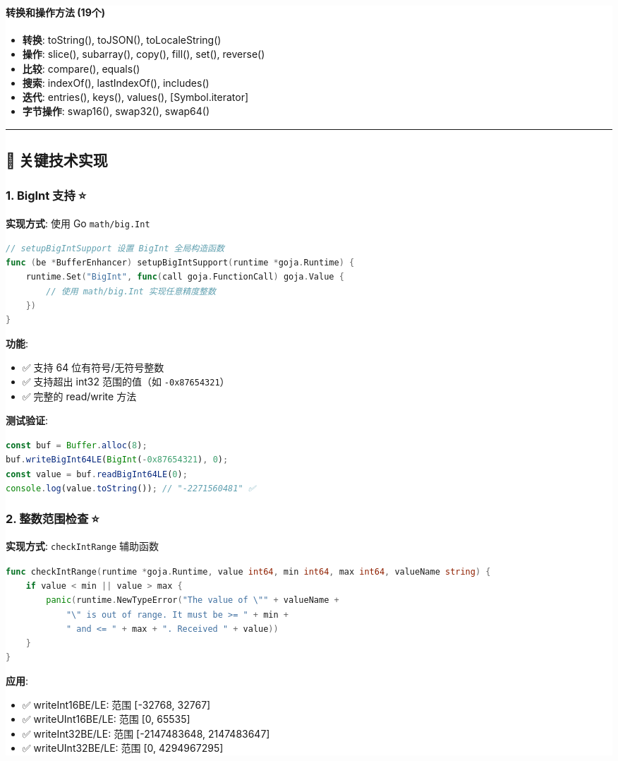 #### 转换和操作方法 (19个)
- **转换**: toString(), toJSON(), toLocaleString()
- **操作**: slice(), subarray(), copy(), fill(), set(), reverse()
- **比较**: compare(), equals()
- **搜索**: indexOf(), lastIndexOf(), includes()
- **迭代**: entries(), keys(), values(), [Symbol.iterator]
- **字节操作**: swap16(), swap32(), swap64()

---

## 🎯 关键技术实现

### 1. BigInt 支持 ⭐

**实现方式**: 使用 Go `math/big.Int`

```go
// setupBigIntSupport 设置 BigInt 全局构造函数
func (be *BufferEnhancer) setupBigIntSupport(runtime *goja.Runtime) {
    runtime.Set("BigInt", func(call goja.FunctionCall) goja.Value {
        // 使用 math/big.Int 实现任意精度整数
    })
}
```

**功能**:
- ✅ 支持 64 位有符号/无符号整数
- ✅ 支持超出 int32 范围的值（如 `-0x87654321`）
- ✅ 完整的 read/write 方法

**测试验证**:
```javascript
const buf = Buffer.alloc(8);
buf.writeBigInt64LE(BigInt(-0x87654321), 0);
const value = buf.readBigInt64LE(0);
console.log(value.toString()); // "-2271560481" ✅
```

### 2. 整数范围检查 ⭐

**实现方式**: `checkIntRange` 辅助函数

```go
func checkIntRange(runtime *goja.Runtime, value int64, min int64, max int64, valueName string) {
    if value < min || value > max {
        panic(runtime.NewTypeError("The value of \"" + valueName + 
            "\" is out of range. It must be >= " + min + 
            " and <= " + max + ". Received " + value))
    }
}
```

**应用**:
- ✅ writeInt16BE/LE: 范围 [-32768, 32767]
- ✅ writeUInt16BE/LE: 范围 [0, 65535]
- ✅ writeInt32BE/LE: 范围 [-2147483648, 2147483647]
- ✅ writeUInt32BE/LE: 范围 [0, 4294967295]
